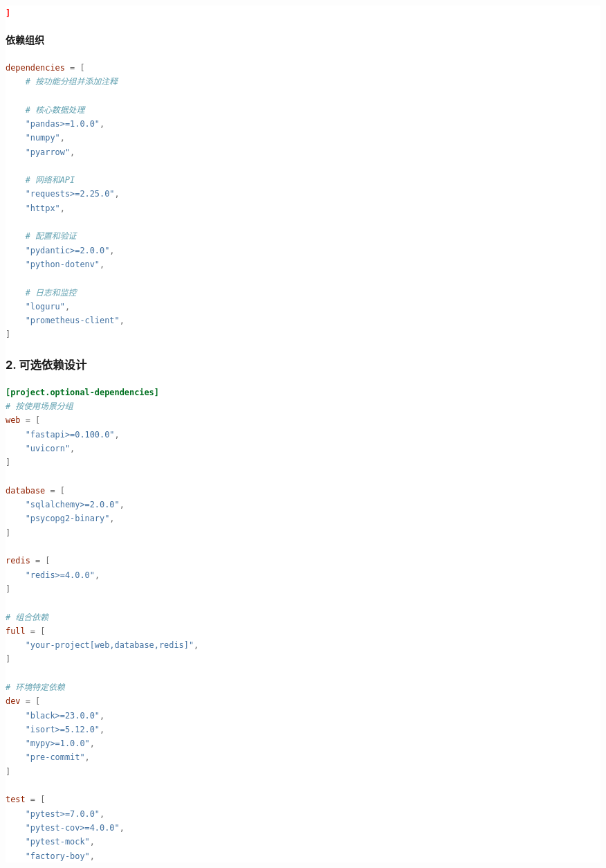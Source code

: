 ```toml
]
```

#### 依赖组织
```toml
dependencies = [
    # 按功能分组并添加注释
    
    # 核心数据处理
    "pandas>=1.0.0",
    "numpy",
    "pyarrow",
    
    # 网络和API
    "requests>=2.25.0",
    "httpx",
    
    # 配置和验证
    "pydantic>=2.0.0",
    "python-dotenv",
    
    # 日志和监控
    "loguru",
    "prometheus-client",
]
```

### 2. 可选依赖设计

```toml
[project.optional-dependencies]
# 按使用场景分组
web = [
    "fastapi>=0.100.0",
    "uvicorn",
]

database = [
    "sqlalchemy>=2.0.0",
    "psycopg2-binary",
]

redis = [
    "redis>=4.0.0",
]

# 组合依赖
full = [
    "your-project[web,database,redis]",
]

# 环境特定依赖
dev = [
    "black>=23.0.0",
    "isort>=5.12.0",
    "mypy>=1.0.0",
    "pre-commit",
]

test = [
    "pytest>=7.0.0",
    "pytest-cov>=4.0.0",
    "pytest-mock",
    "factory-boy",
```